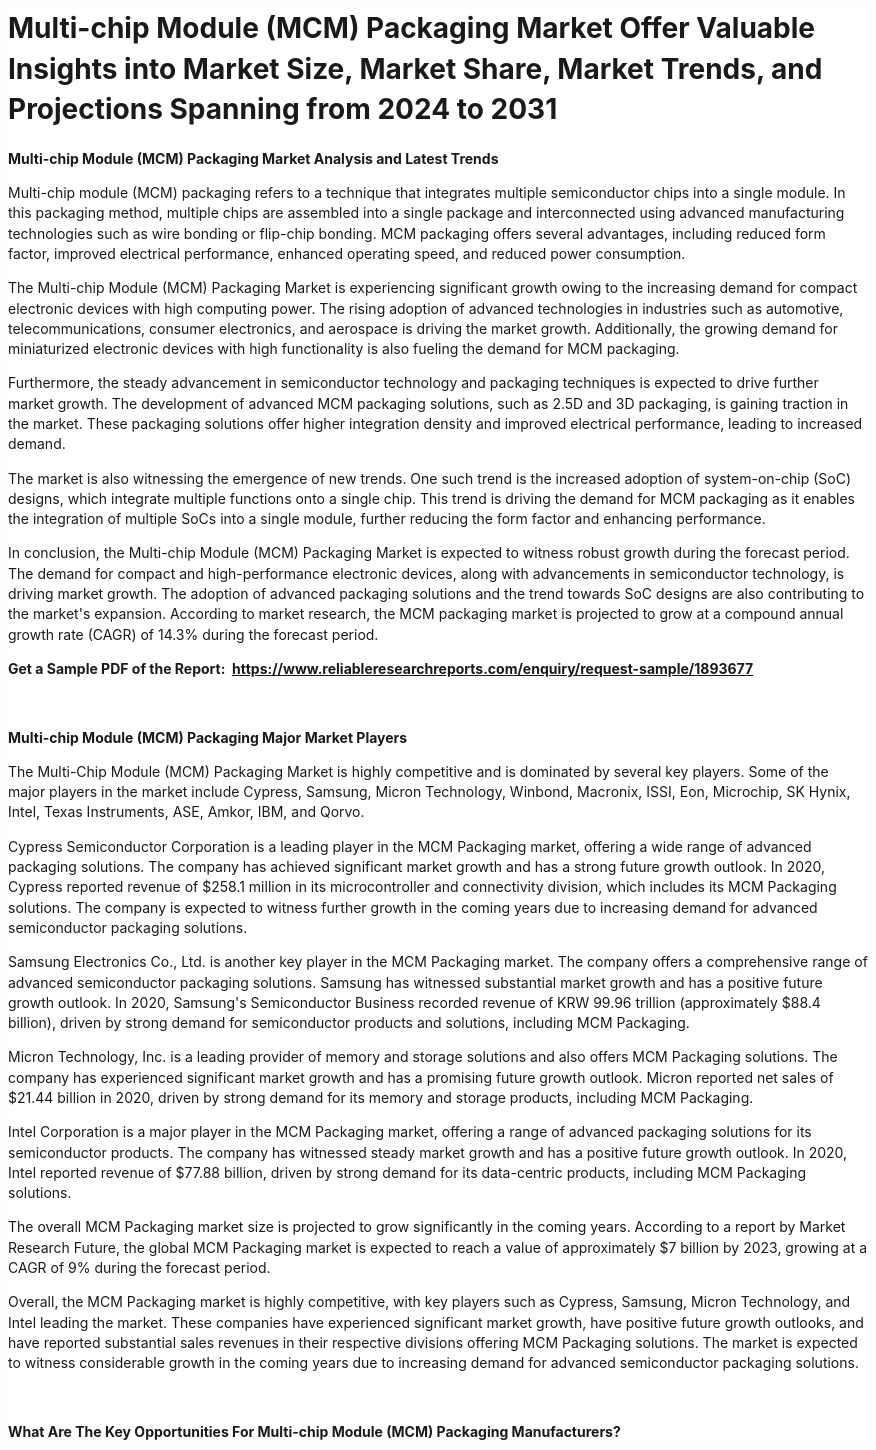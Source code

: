 <p><h1>Multi-chip Module (MCM) Packaging Market Offer Valuable Insights into Market Size, Market Share, Market Trends, and Projections Spanning from 2024 to 2031</h1></p><p><strong>Multi-chip Module (MCM) Packaging Market Analysis and Latest Trends</strong></p>
<p><p>Multi-chip module (MCM) packaging refers to a technique that integrates multiple semiconductor chips into a single module. In this packaging method, multiple chips are assembled into a single package and interconnected using advanced manufacturing technologies such as wire bonding or flip-chip bonding. MCM packaging offers several advantages, including reduced form factor, improved electrical performance, enhanced operating speed, and reduced power consumption.</p><p>The Multi-chip Module (MCM) Packaging Market is experiencing significant growth owing to the increasing demand for compact electronic devices with high computing power. The rising adoption of advanced technologies in industries such as automotive, telecommunications, consumer electronics, and aerospace is driving the market growth. Additionally, the growing demand for miniaturized electronic devices with high functionality is also fueling the demand for MCM packaging.</p><p>Furthermore, the steady advancement in semiconductor technology and packaging techniques is expected to drive further market growth. The development of advanced MCM packaging solutions, such as 2.5D and 3D packaging, is gaining traction in the market. These packaging solutions offer higher integration density and improved electrical performance, leading to increased demand.</p><p>The market is also witnessing the emergence of new trends. One such trend is the increased adoption of system-on-chip (SoC) designs, which integrate multiple functions onto a single chip. This trend is driving the demand for MCM packaging as it enables the integration of multiple SoCs into a single module, further reducing the form factor and enhancing performance.</p><p>In conclusion, the Multi-chip Module (MCM) Packaging Market is expected to witness robust growth during the forecast period. The demand for compact and high-performance electronic devices, along with advancements in semiconductor technology, is driving market growth. The adoption of advanced packaging solutions and the trend towards SoC designs are also contributing to the market's expansion. According to market research, the MCM packaging market is projected to grow at a compound annual growth rate (CAGR) of 14.3% during the forecast period.</p></p>
<p><strong>Get a Sample PDF of the Report:&nbsp; <a href="https://www.reliableresearchreports.com/enquiry/request-sample/1893677">https://www.reliableresearchreports.com/enquiry/request-sample/1893677</a></strong></p>
<p>&nbsp;</p>
<p><strong>Multi-chip Module (MCM) Packaging Major Market Players</strong></p>
<p><p>The Multi-Chip Module (MCM) Packaging Market is highly competitive and is dominated by several key players. Some of the major players in the market include Cypress, Samsung, Micron Technology, Winbond, Macronix, ISSI, Eon, Microchip, SK Hynix, Intel, Texas Instruments, ASE, Amkor, IBM, and Qorvo.</p><p>Cypress Semiconductor Corporation is a leading player in the MCM Packaging market, offering a wide range of advanced packaging solutions. The company has achieved significant market growth and has a strong future growth outlook. In 2020, Cypress reported revenue of $258.1 million in its microcontroller and connectivity division, which includes its MCM Packaging solutions. The company is expected to witness further growth in the coming years due to increasing demand for advanced semiconductor packaging solutions.</p><p>Samsung Electronics Co., Ltd. is another key player in the MCM Packaging market. The company offers a comprehensive range of advanced semiconductor packaging solutions. Samsung has witnessed substantial market growth and has a positive future growth outlook. In 2020, Samsung's Semiconductor Business recorded revenue of KRW 99.96 trillion (approximately $88.4 billion), driven by strong demand for semiconductor products and solutions, including MCM Packaging.</p><p>Micron Technology, Inc. is a leading provider of memory and storage solutions and also offers MCM Packaging solutions. The company has experienced significant market growth and has a promising future growth outlook. Micron reported net sales of $21.44 billion in 2020, driven by strong demand for its memory and storage products, including MCM Packaging.</p><p>Intel Corporation is a major player in the MCM Packaging market, offering a range of advanced packaging solutions for its semiconductor products. The company has witnessed steady market growth and has a positive future growth outlook. In 2020, Intel reported revenue of $77.88 billion, driven by strong demand for its data-centric products, including MCM Packaging solutions.</p><p>The overall MCM Packaging market size is projected to grow significantly in the coming years. According to a report by Market Research Future, the global MCM Packaging market is expected to reach a value of approximately $7 billion by 2023, growing at a CAGR of 9% during the forecast period.</p><p>Overall, the MCM Packaging market is highly competitive, with key players such as Cypress, Samsung, Micron Technology, and Intel leading the market. These companies have experienced significant market growth, have positive future growth outlooks, and have reported substantial sales revenues in their respective divisions offering MCM Packaging solutions. The market is expected to witness considerable growth in the coming years due to increasing demand for advanced semiconductor packaging solutions.</p></p>
<p>&nbsp;</p>
<p><strong>What Are The Key Opportunities For Multi-chip Module (MCM) Packaging Manufacturers?</strong></p>